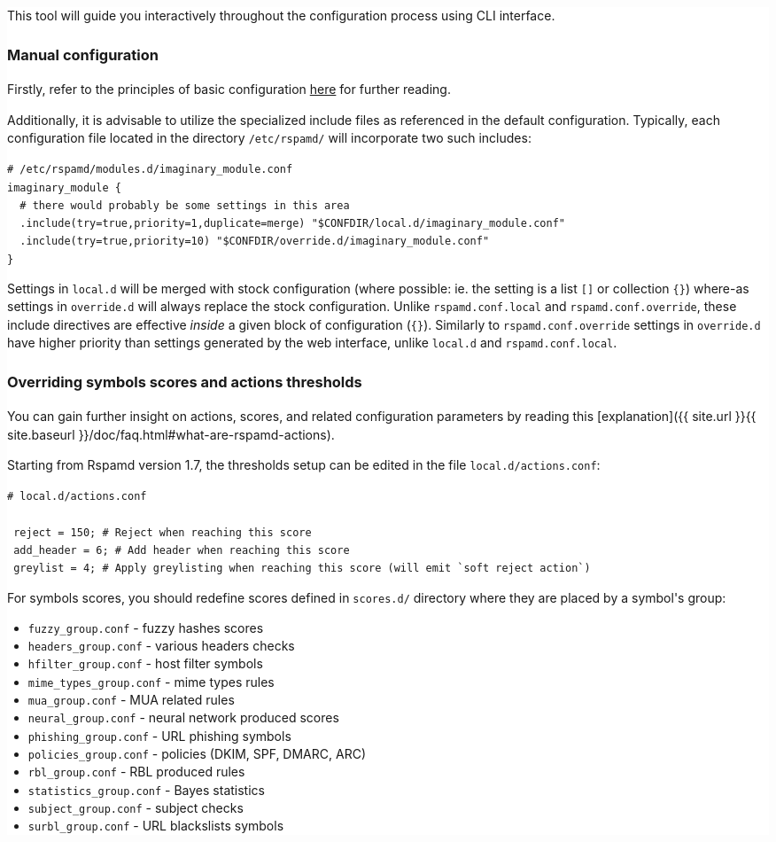 This tool will guide you interactively throughout the configuration process using CLI interface.

### Manual configuration

Firstly, refer to the principles of basic configuration [here](configuration/index.html) for further reading.

Additionally, it is advisable to utilize the specialized include files as referenced in the default configuration. Typically, each configuration file located in the directory `/etc/rspamd/` will incorporate two such includes:

~~~ucl
# /etc/rspamd/modules.d/imaginary_module.conf
imaginary_module {
  # there would probably be some settings in this area
  .include(try=true,priority=1,duplicate=merge) "$CONFDIR/local.d/imaginary_module.conf"
  .include(try=true,priority=10) "$CONFDIR/override.d/imaginary_module.conf"
}
~~~

Settings in `local.d` will be merged with stock configuration (where possible: ie. the setting is a list `[]` or collection `{}`) where-as settings in `override.d` will always replace the stock configuration. Unlike `rspamd.conf.local` and `rspamd.conf.override`, these include directives are effective *inside* a given block of configuration (`{}`). Similarly to `rspamd.conf.override` settings in `override.d` have higher priority than settings generated by the web interface, unlike `local.d` and `rspamd.conf.local`.

### Overriding symbols scores and actions thresholds

You can gain further insight on actions, scores, and related configuration parameters by reading this [explanation]({{ site.url }}{{ site.baseurl }}/doc/faq.html#what-are-rspamd-actions).

Starting from Rspamd version 1.7, the thresholds setup can be edited in the file `local.d/actions.conf`:

~~~ucl
# local.d/actions.conf

 reject = 150; # Reject when reaching this score
 add_header = 6; # Add header when reaching this score
 greylist = 4; # Apply greylisting when reaching this score (will emit `soft reject action`)
~~~

For symbols scores, you should redefine scores defined in `scores.d/` directory where they are placed by a symbol's group:

* `fuzzy_group.conf` - fuzzy hashes scores
* `headers_group.conf` - various headers checks
* `hfilter_group.conf` - host filter symbols
* `mime_types_group.conf` - mime types rules
* `mua_group.conf` - MUA related rules
* `neural_group.conf` - neural network produced scores
* `phishing_group.conf` - URL phishing symbols
* `policies_group.conf` - policies (DKIM, SPF, DMARC, ARC)
* `rbl_group.conf` - RBL produced rules
* `statistics_group.conf` - Bayes statistics
* `subject_group.conf` - subject checks
* `surbl_group.conf` - URL blackslists symbols
